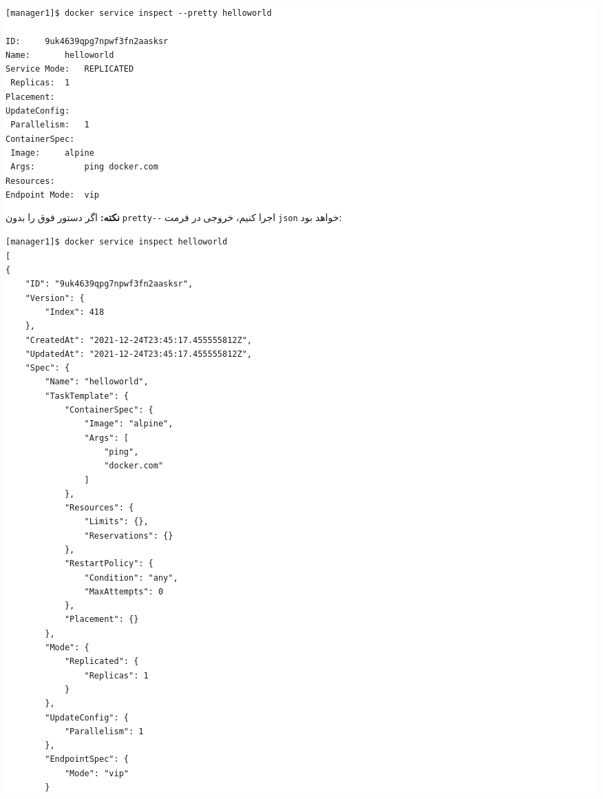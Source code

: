 <div dir="ltr">

```
[manager1]$ docker service inspect --pretty helloworld

ID:		9uk4639qpg7npwf3fn2aasksr
Name:		helloworld
Service Mode:	REPLICATED
 Replicas:	1
Placement:
UpdateConfig:
 Parallelism:	1
ContainerSpec:
 Image:		alpine
 Args:	        ping docker.com
Resources:
Endpoint Mode:  vip
```

</div>

**نکته:** اگر دستور فوق را بدون `pretty--` اجرا کنیم، خروجی در فرمت `json` خواهد بود:

<div dir="ltr">

```
[manager1]$ docker service inspect helloworld
[
{
    "ID": "9uk4639qpg7npwf3fn2aasksr",
    "Version": {
        "Index": 418
    },
    "CreatedAt": "2021-12-24T23:45:17.455555812Z",
    "UpdatedAt": "2021-12-24T23:45:17.455555812Z",
    "Spec": {
        "Name": "helloworld",
        "TaskTemplate": {
            "ContainerSpec": {
                "Image": "alpine",
                "Args": [
                    "ping",
                    "docker.com"
                ]
            },
            "Resources": {
                "Limits": {},
                "Reservations": {}
            },
            "RestartPolicy": {
                "Condition": "any",
                "MaxAttempts": 0
            },
            "Placement": {}
        },
        "Mode": {
            "Replicated": {
                "Replicas": 1
            }
        },
        "UpdateConfig": {
            "Parallelism": 1
        },
        "EndpointSpec": {
            "Mode": "vip"
        }
```